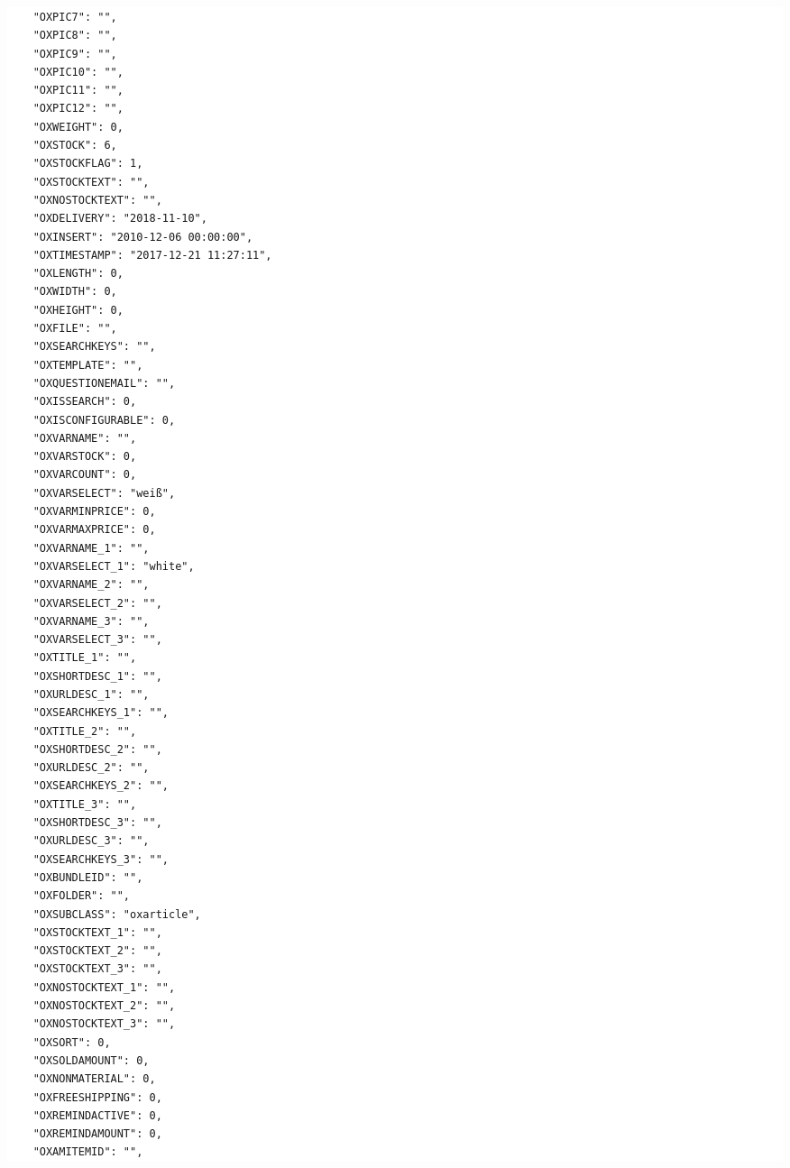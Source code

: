 ```
    "OXPIC7": "",
    "OXPIC8": "",
    "OXPIC9": "",
    "OXPIC10": "",
    "OXPIC11": "",
    "OXPIC12": "",
    "OXWEIGHT": 0,
    "OXSTOCK": 6,
    "OXSTOCKFLAG": 1,
    "OXSTOCKTEXT": "",
    "OXNOSTOCKTEXT": "",
    "OXDELIVERY": "2018-11-10",
    "OXINSERT": "2010-12-06 00:00:00",
    "OXTIMESTAMP": "2017-12-21 11:27:11",
    "OXLENGTH": 0,
    "OXWIDTH": 0,
    "OXHEIGHT": 0,
    "OXFILE": "",
    "OXSEARCHKEYS": "",
    "OXTEMPLATE": "",
    "OXQUESTIONEMAIL": "",
    "OXISSEARCH": 0,
    "OXISCONFIGURABLE": 0,
    "OXVARNAME": "",
    "OXVARSTOCK": 0,
    "OXVARCOUNT": 0,
    "OXVARSELECT": "weiß",
    "OXVARMINPRICE": 0,
    "OXVARMAXPRICE": 0,
    "OXVARNAME_1": "",
    "OXVARSELECT_1": "white",
    "OXVARNAME_2": "",
    "OXVARSELECT_2": "",
    "OXVARNAME_3": "",
    "OXVARSELECT_3": "",
    "OXTITLE_1": "",
    "OXSHORTDESC_1": "",
    "OXURLDESC_1": "",
    "OXSEARCHKEYS_1": "",
    "OXTITLE_2": "",
    "OXSHORTDESC_2": "",
    "OXURLDESC_2": "",
    "OXSEARCHKEYS_2": "",
    "OXTITLE_3": "",
    "OXSHORTDESC_3": "",
    "OXURLDESC_3": "",
    "OXSEARCHKEYS_3": "",
    "OXBUNDLEID": "",
    "OXFOLDER": "",
    "OXSUBCLASS": "oxarticle",
    "OXSTOCKTEXT_1": "",
    "OXSTOCKTEXT_2": "",
    "OXSTOCKTEXT_3": "",
    "OXNOSTOCKTEXT_1": "",
    "OXNOSTOCKTEXT_2": "",
    "OXNOSTOCKTEXT_3": "",
    "OXSORT": 0,
    "OXSOLDAMOUNT": 0,
    "OXNONMATERIAL": 0,
    "OXFREESHIPPING": 0,
    "OXREMINDACTIVE": 0,
    "OXREMINDAMOUNT": 0,
    "OXAMITEMID": "",
```